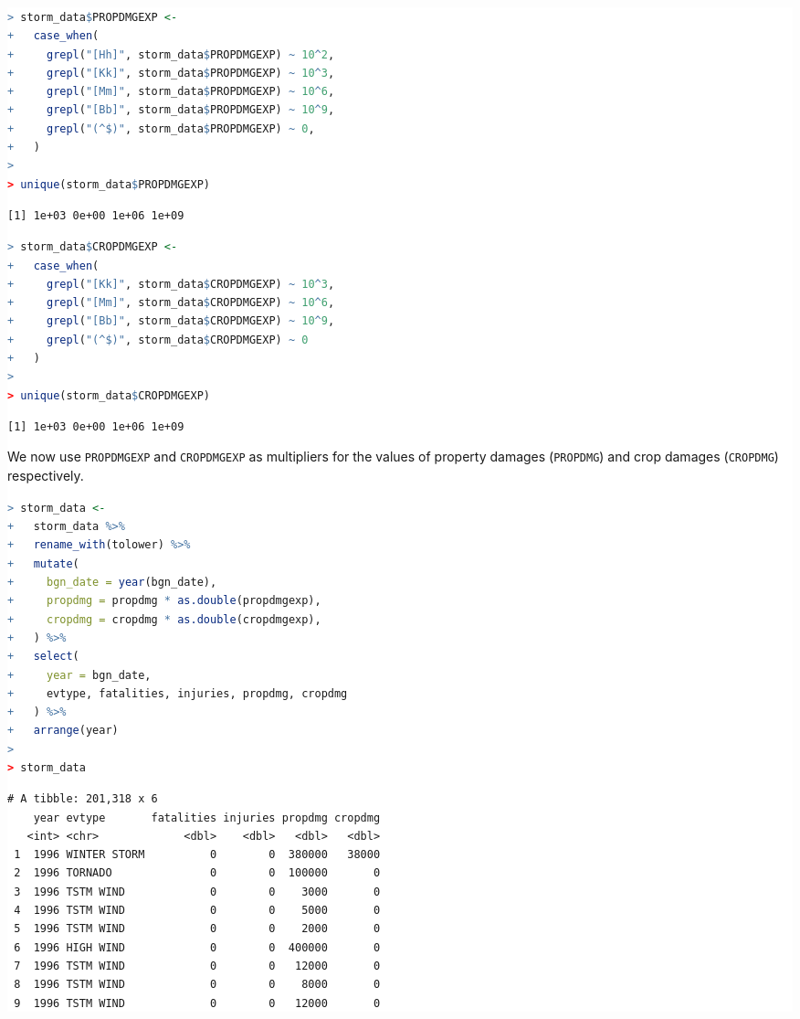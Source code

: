 ```r
> storm_data$PROPDMGEXP <-
+   case_when(
+     grepl("[Hh]", storm_data$PROPDMGEXP) ~ 10^2,
+     grepl("[Kk]", storm_data$PROPDMGEXP) ~ 10^3,
+     grepl("[Mm]", storm_data$PROPDMGEXP) ~ 10^6,
+     grepl("[Bb]", storm_data$PROPDMGEXP) ~ 10^9,
+     grepl("(^$)", storm_data$PROPDMGEXP) ~ 0,
+   )
> 
> unique(storm_data$PROPDMGEXP)
```

```
[1] 1e+03 0e+00 1e+06 1e+09
```


```r
> storm_data$CROPDMGEXP <-
+   case_when(
+     grepl("[Kk]", storm_data$CROPDMGEXP) ~ 10^3,
+     grepl("[Mm]", storm_data$CROPDMGEXP) ~ 10^6,
+     grepl("[Bb]", storm_data$CROPDMGEXP) ~ 10^9,
+     grepl("(^$)", storm_data$CROPDMGEXP) ~ 0
+   )
> 
> unique(storm_data$CROPDMGEXP)
```

```
[1] 1e+03 0e+00 1e+06 1e+09
```

We now use `PROPDMGEXP` and `CROPDMGEXP` as multipliers for the values of
property damages (`PROPDMG`) and crop damages (`CROPDMG`) respectively.


```r
> storm_data <-
+   storm_data %>%
+   rename_with(tolower) %>%
+   mutate(
+     bgn_date = year(bgn_date),
+     propdmg = propdmg * as.double(propdmgexp),
+     cropdmg = cropdmg * as.double(cropdmgexp),
+   ) %>%
+   select(
+     year = bgn_date,
+     evtype, fatalities, injuries, propdmg, cropdmg
+   ) %>%
+   arrange(year)
> 
> storm_data
```

```
# A tibble: 201,318 x 6
    year evtype       fatalities injuries propdmg cropdmg
   <int> <chr>             <dbl>    <dbl>   <dbl>   <dbl>
 1  1996 WINTER STORM          0        0  380000   38000
 2  1996 TORNADO               0        0  100000       0
 3  1996 TSTM WIND             0        0    3000       0
 4  1996 TSTM WIND             0        0    5000       0
 5  1996 TSTM WIND             0        0    2000       0
 6  1996 HIGH WIND             0        0  400000       0
 7  1996 TSTM WIND             0        0   12000       0
 8  1996 TSTM WIND             0        0    8000       0
 9  1996 TSTM WIND             0        0   12000       0
```